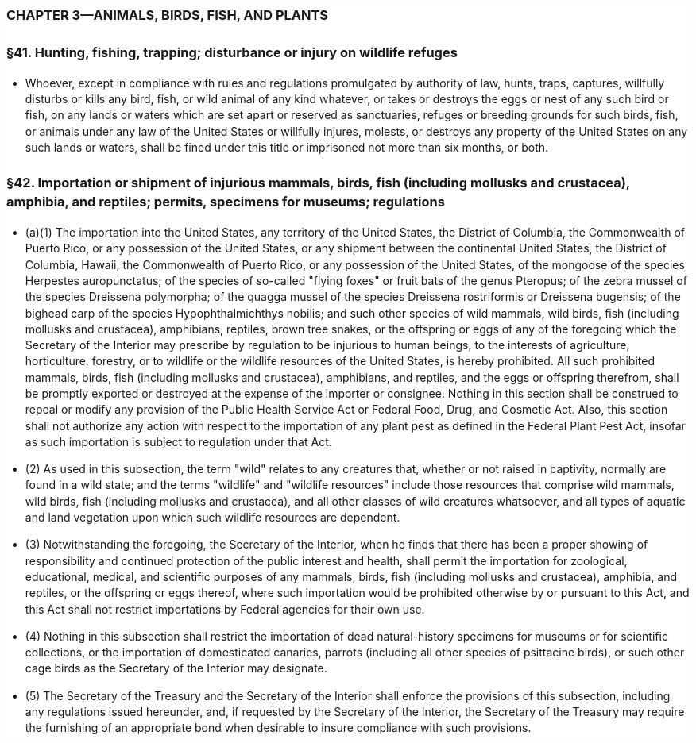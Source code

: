 ### **CHAPTER 3—ANIMALS, BIRDS, FISH, AND PLANTS**

### §41. Hunting, fishing, trapping; disturbance or injury on wildlife refuges
* Whoever, except in compliance with rules and regulations promulgated by authority of law, hunts, traps, captures, willfully disturbs or kills any bird, fish, or wild animal of any kind whatever, or takes or destroys the eggs or nest of any such bird or fish, on any lands or waters which are set apart or reserved as sanctuaries, refuges or breeding grounds for such birds, fish, or animals under any law of the United States or willfully injures, molests, or destroys any property of the United States on any such lands or waters, shall be fined under this title or imprisoned not more than six months, or both.

### §42. Importation or shipment of injurious mammals, birds, fish (including mollusks and crustacea), amphibia, and reptiles; permits, specimens for museums; regulations
* (a)(1) The importation into the United States, any territory of the United States, the District of Columbia, the Commonwealth of Puerto Rico, or any possession of the United States, or any shipment between the continental United States, the District of Columbia, Hawaii, the Commonwealth of Puerto Rico, or any possession of the United States, of the mongoose of the species Herpestes auropunctatus; of the species of so-called "flying foxes" or fruit bats of the genus Pteropus; of the zebra mussel of the species Dreissena polymorpha; of the quagga mussel of the species Dreissena rostriformis or Dreissena bugensis; of the bighead carp of the species Hypophthalmichthys nobilis; and such other species of wild mammals, wild birds, fish (including mollusks and crustacea), amphibians, reptiles, brown tree snakes, or the offspring or eggs of any of the foregoing which the Secretary of the Interior may prescribe by regulation to be injurious to human beings, to the interests of agriculture, horticulture, forestry, or to wildlife or the wildlife resources of the United States, is hereby prohibited. All such prohibited mammals, birds, fish (including mollusks and crustacea), amphibians, and reptiles, and the eggs or offspring therefrom, shall be promptly exported or destroyed at the expense of the importer or consignee. Nothing in this section shall be construed to repeal or modify any provision of the Public Health Service Act or Federal Food, Drug, and Cosmetic Act. Also, this section shall not authorize any action with respect to the importation of any plant pest as defined in the Federal Plant Pest Act, insofar as such importation is subject to regulation under that Act.

* (2) As used in this subsection, the term "wild" relates to any creatures that, whether or not raised in captivity, normally are found in a wild state; and the terms "wildlife" and "wildlife resources" include those resources that comprise wild mammals, wild birds, fish (including mollusks and crustacea), and all other classes of wild creatures whatsoever, and all types of aquatic and land vegetation upon which such wildlife resources are dependent.

* (3) Notwithstanding the foregoing, the Secretary of the Interior, when he finds that there has been a proper showing of responsibility and continued protection of the public interest and health, shall permit the importation for zoological, educational, medical, and scientific purposes of any mammals, birds, fish (including mollusks and crustacea), amphibia, and reptiles, or the offspring or eggs thereof, where such importation would be prohibited otherwise by or pursuant to this Act, and this Act shall not restrict importations by Federal agencies for their own use.

* (4) Nothing in this subsection shall restrict the importation of dead natural-history specimens for museums or for scientific collections, or the importation of domesticated canaries, parrots (including all other species of psittacine birds), or such other cage birds as the Secretary of the Interior may designate.

* (5) The Secretary of the Treasury and the Secretary of the Interior shall enforce the provisions of this subsection, including any regulations issued hereunder, and, if requested by the Secretary of the Interior, the Secretary of the Treasury may require the furnishing of an appropriate bond when desirable to insure compliance with such provisions.

